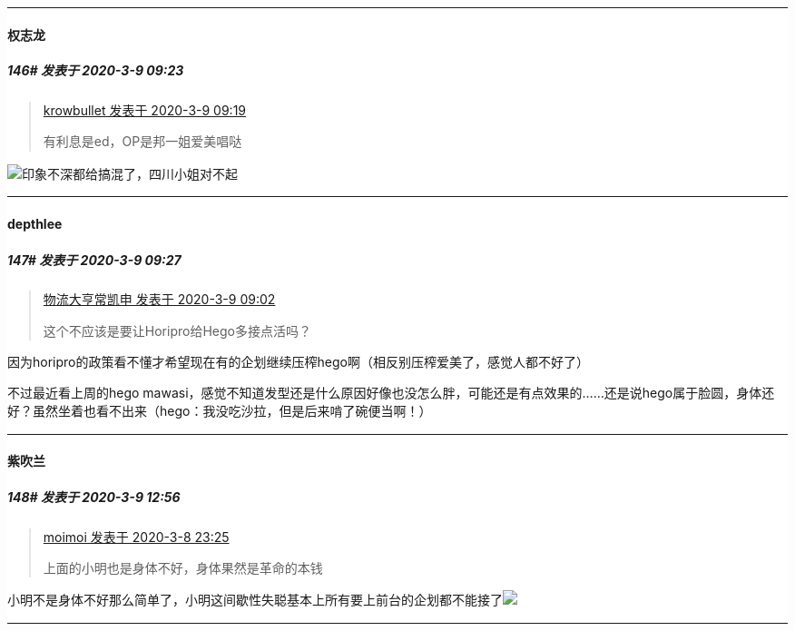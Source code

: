 




*****

####  权志龙  
##### 146#       发表于 2020-3-9 09:23



<blockquote><a href="httphttps://bbs.saraba1st.com/2b/forum.php?mod=redirect&amp;goto=findpost&amp;pid=46666138&amp;ptid=1917020" target="_blank">krowbullet 发表于 2020-3-9 09:19</a>

有利息是ed，OP是邦一姐爱美唱哒</blockquote>
<img src="https://static.saraba1st.com/image/smiley/face2017/032.png" referrerpolicy="no-referrer">印象不深都给搞混了，四川小姐对不起







*****

####  depthlee  
##### 147#       发表于 2020-3-9 09:27



<blockquote><a href="httphttps://bbs.saraba1st.com/2b/forum.php?mod=redirect&amp;goto=findpost&amp;pid=46665994&amp;ptid=1917020" target="_blank">物流大亨常凯申 发表于 2020-3-9 09:02</a>

这个不应该是要让Horipro给Hego多接点活吗？</blockquote>
因为horipro的政策看不懂才希望现在有的企划继续压榨hego啊（相反别压榨爱美了，感觉人都不好了）

不过最近看上周的hego mawasi，感觉不知道发型还是什么原因好像也没怎么胖，可能还是有点效果的……还是说hego属于脸圆，身体还好？虽然坐着也看不出来（hego：我没吃沙拉，但是后来啃了碗便当啊！）







*****

####  紫吹兰  
##### 148#       发表于 2020-3-9 12:56



<blockquote><a href="httphttps://bbs.saraba1st.com/2b/forum.php?mod=redirect&amp;goto=findpost&amp;pid=46662903&amp;ptid=1917020" target="_blank">moimoi 发表于 2020-3-8 23:25</a>

上面的小明也是身体不好，身体果然是革命的本钱</blockquote>
小明不是身体不好那么简单了，小明这间歇性失聪基本上所有要上前台的企划都不能接了<img src="https://static.saraba1st.com/image/smiley/face2017/001.png" referrerpolicy="no-referrer">







*****
